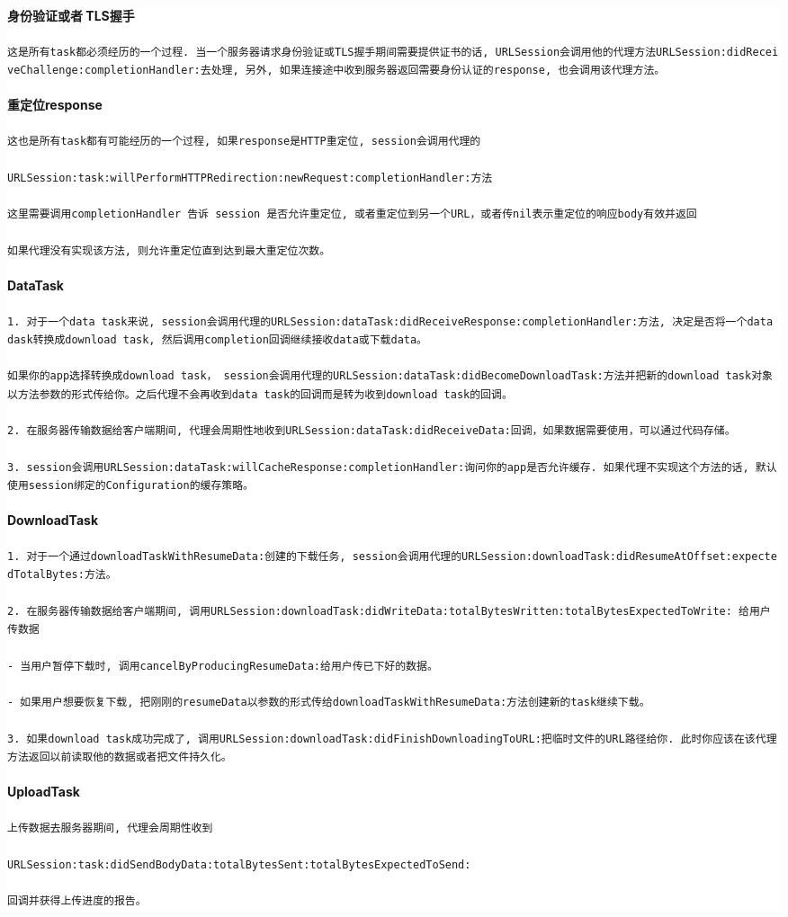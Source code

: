 #### 身份验证或者 TLS握手

```
这是所有task都必须经历的一个过程. 当一个服务器请求身份验证或TLS握手期间需要提供证书的话, URLSession会调用他的代理方法URLSession:didReceiveChallenge:completionHandler:去处理, 另外, 如果连接途中收到服务器返回需要身份认证的response, 也会调用该代理方法。
```

#### 重定位response

```
这也是所有task都有可能经历的一个过程, 如果response是HTTP重定位, session会调用代理的

URLSession:task:willPerformHTTPRedirection:newRequest:completionHandler:方法

这里需要调用completionHandler 告诉 session 是否允许重定位, 或者重定位到另一个URL，或者传nil表示重定位的响应body有效并返回

如果代理没有实现该方法, 则允许重定位直到达到最大重定位次数。
```

#### DataTask

```
1. 对于一个data task来说, session会调用代理的URLSession:dataTask:didReceiveResponse:completionHandler:方法, 决定是否将一个data dask转换成download task, 然后调用completion回调继续接收data或下载data。

如果你的app选择转换成download task， session会调用代理的URLSession:dataTask:didBecomeDownloadTask:方法并把新的download task对象以方法参数的形式传给你。之后代理不会再收到data task的回调而是转为收到download task的回调。

2. 在服务器传输数据给客户端期间, 代理会周期性地收到URLSession:dataTask:didReceiveData:回调，如果数据需要使用，可以通过代码存储。

3. session会调用URLSession:dataTask:willCacheResponse:completionHandler:询问你的app是否允许缓存. 如果代理不实现这个方法的话, 默认使用session绑定的Configuration的缓存策略。
```

#### DownloadTask

```
1. 对于一个通过downloadTaskWithResumeData:创建的下载任务, session会调用代理的URLSession:downloadTask:didResumeAtOffset:expectedTotalBytes:方法。

2. 在服务器传输数据给客户端期间, 调用URLSession:downloadTask:didWriteData:totalBytesWritten:totalBytesExpectedToWrite: 给用户传数据

- 当用户暂停下载时, 调用cancelByProducingResumeData:给用户传已下好的数据。
       
- 如果用户想要恢复下载, 把刚刚的resumeData以参数的形式传给downloadTaskWithResumeData:方法创建新的task继续下载。
       
3. 如果download task成功完成了, 调用URLSession:downloadTask:didFinishDownloadingToURL:把临时文件的URL路径给你. 此时你应该在该代理方法返回以前读取他的数据或者把文件持久化。
```

#### UploadTask

```
上传数据去服务器期间, 代理会周期性收到

URLSession:task:didSendBodyData:totalBytesSent:totalBytesExpectedToSend:

回调并获得上传进度的报告。
```
